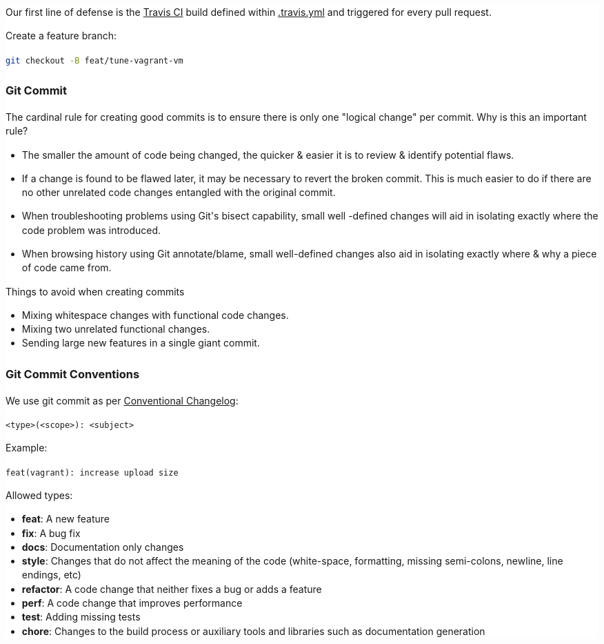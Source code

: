 Our first line of defense is the [Travis CI](https://travis-ci.org/fossology/fossology/) build defined within [.travis.yml](https://github.com/fossology/fossology/blob/master/.travis.yml) and triggered for every pull request.

Create a feature branch:

```sh
git checkout -B feat/tune-vagrant-vm
```

### Git Commit

The cardinal rule for creating good commits is to ensure there is only one
"logical change" per commit. Why is this an important rule?

- The smaller the amount of code being changed, the quicker & easier it is to
  review & identify potential flaws.

- If a change is found to be flawed later, it may be necessary to revert the
  broken commit. This is much easier to do if there are no other unrelated
  code changes entangled with the original commit.

- When troubleshooting problems using Git's bisect capability, small well
  -defined changes will aid in isolating exactly where the code problem was
  introduced.

- When browsing history using Git annotate/blame, small well-defined changes
  also aid in isolating exactly where & why a piece of code came from.

Things to avoid when creating commits

- Mixing whitespace changes with functional code changes.
- Mixing two unrelated functional changes.
- Sending large new features in a single giant commit.

### Git Commit Conventions

We use git commit as per [Conventional Changelog](https://github.com/ajoslin/conventional-changelog):

```none
<type>(<scope>): <subject>
```

Example:

```none
feat(vagrant): increase upload size
```

Allowed types:

- **feat**: A new feature
- **fix**: A bug fix
- **docs**: Documentation only changes
- **style**: Changes that do not affect the meaning of the code (white-space, formatting, missing semi-colons, newline, line endings, etc)
- **refactor**: A code change that neither fixes a bug or adds a feature
- **perf**: A code change that improves performance
- **test**: Adding missing tests
- **chore**: Changes to the build process or auxiliary tools and libraries such as documentation generation
